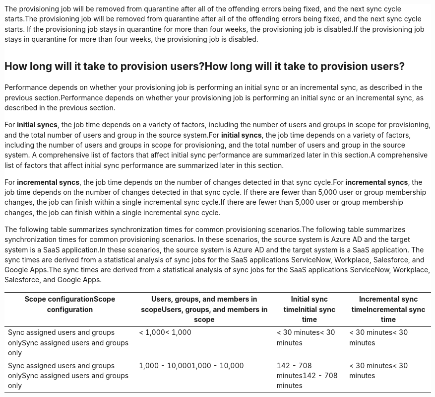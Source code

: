 <span data-ttu-id="294cb-221">The provisioning job will be removed from quarantine after all of the offending errors being fixed, and the next sync cycle starts.</span><span class="sxs-lookup"><span data-stu-id="294cb-221">The provisioning job will be removed from quarantine after all of the offending errors being fixed, and the next sync cycle starts.</span></span> <span data-ttu-id="294cb-222">If the provisioning job stays in quarantine for more than four weeks, the provisioning job is disabled.</span><span class="sxs-lookup"><span data-stu-id="294cb-222">If the provisioning job stays in quarantine for more than four weeks, the provisioning job is disabled.</span></span>


## <a name="how-long-will-it-take-to-provision-users"></a><span data-ttu-id="294cb-223">How long will it take to provision users?</span><span class="sxs-lookup"><span data-stu-id="294cb-223">How long will it take to provision users?</span></span>

<span data-ttu-id="294cb-224">Performance depends on whether your provisioning job is performing an initial sync or an incremental sync, as described in the previous section.</span><span class="sxs-lookup"><span data-stu-id="294cb-224">Performance depends on whether your provisioning job is performing an initial sync or an incremental sync, as described in the previous section.</span></span>

<span data-ttu-id="294cb-225">For **initial syncs**, the job time depends on a variety of factors, including the number of users and groups in scope for provisioning, and the total number of users and group in the source system.</span><span class="sxs-lookup"><span data-stu-id="294cb-225">For **initial syncs**, the job time depends on a variety of factors, including the number of users and groups in scope for provisioning, and the total number of users and group in the source system.</span></span> <span data-ttu-id="294cb-226">A comprehensive list of factors that affect initial sync performance are summarized later in this section.</span><span class="sxs-lookup"><span data-stu-id="294cb-226">A comprehensive list of factors that affect initial sync performance are summarized later in this section.</span></span>

<span data-ttu-id="294cb-227">For **incremental syncs**, the job time depends on the number of changes detected in that sync cycle.</span><span class="sxs-lookup"><span data-stu-id="294cb-227">For **incremental syncs**, the job time depends on the number of changes detected in that sync cycle.</span></span> <span data-ttu-id="294cb-228">If there are fewer than 5,000 user or group membership changes, the job can finish within a single incremental sync cycle.</span><span class="sxs-lookup"><span data-stu-id="294cb-228">If there are fewer than 5,000 user or group membership changes, the job can finish within a single incremental sync cycle.</span></span> 

<span data-ttu-id="294cb-229">The following table summarizes synchronization times for common provisioning scenarios.</span><span class="sxs-lookup"><span data-stu-id="294cb-229">The following table summarizes synchronization times for common provisioning scenarios.</span></span> <span data-ttu-id="294cb-230">In these scenarios, the source system is Azure AD and the target system is a SaaS application.</span><span class="sxs-lookup"><span data-stu-id="294cb-230">In these scenarios, the source system is Azure AD and the target system is a SaaS application.</span></span> <span data-ttu-id="294cb-231">The sync times are derived from a statistical analysis of sync jobs for the SaaS applications ServiceNow, Workplace, Salesforce, and Google Apps.</span><span class="sxs-lookup"><span data-stu-id="294cb-231">The sync times are derived from a statistical analysis of sync jobs for the SaaS applications ServiceNow, Workplace, Salesforce, and Google Apps.</span></span>


| <span data-ttu-id="294cb-232">Scope configuration</span><span class="sxs-lookup"><span data-stu-id="294cb-232">Scope configuration</span></span> | <span data-ttu-id="294cb-233">Users, groups, and members in scope</span><span class="sxs-lookup"><span data-stu-id="294cb-233">Users, groups, and members in scope</span></span> | <span data-ttu-id="294cb-234">Initial sync time</span><span class="sxs-lookup"><span data-stu-id="294cb-234">Initial sync time</span></span> | <span data-ttu-id="294cb-235">Incremental sync time</span><span class="sxs-lookup"><span data-stu-id="294cb-235">Incremental sync time</span></span> |
| -------- | -------- | -------- | -------- |
| <span data-ttu-id="294cb-236">Sync assigned users and groups only</span><span class="sxs-lookup"><span data-stu-id="294cb-236">Sync assigned users and groups only</span></span> |  <span data-ttu-id="294cb-237">< 1,000</span><span class="sxs-lookup"><span data-stu-id="294cb-237">< 1,000</span></span> |  <span data-ttu-id="294cb-238">< 30 minutes</span><span class="sxs-lookup"><span data-stu-id="294cb-238">< 30 minutes</span></span> | <span data-ttu-id="294cb-239">< 30 minutes</span><span class="sxs-lookup"><span data-stu-id="294cb-239">< 30 minutes</span></span> |
| <span data-ttu-id="294cb-240">Sync assigned users and groups only</span><span class="sxs-lookup"><span data-stu-id="294cb-240">Sync assigned users and groups only</span></span> |  <span data-ttu-id="294cb-241">1,000 - 10,000</span><span class="sxs-lookup"><span data-stu-id="294cb-241">1,000 - 10,000</span></span> | <span data-ttu-id="294cb-242">142 - 708 minutes</span><span class="sxs-lookup"><span data-stu-id="294cb-242">142 - 708 minutes</span></span> | <span data-ttu-id="294cb-243">< 30 minutes</span><span class="sxs-lookup"><span data-stu-id="294cb-243">< 30 minutes</span></span> |